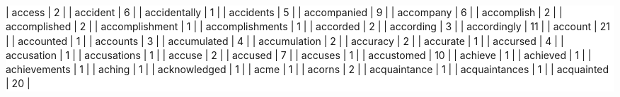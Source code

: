 |       access       |      2      |
|      accident      |      6      |
|    accidentally    |      1      |
|     accidents      |      5      |
|    accompanied     |      9      |
|     accompany      |      6      |
|     accomplish     |      2      |
|    accomplished    |      2      |
|   accomplishment   |      1      |
|  accomplishments   |      1      |
|      accorded      |      2      |
|     according      |      3      |
|    accordingly     |     11      |
|      account       |     21      |
|     accounted      |      1      |
|      accounts      |      3      |
|    accumulated     |      4      |
|    accumulation    |      2      |
|      accuracy      |      2      |
|      accurate      |      1      |
|      accursed      |      4      |
|     accusation     |      1      |
|    accusations     |      1      |
|       accuse       |      2      |
|      accused       |      7      |
|      accuses       |      1      |
|     accustomed     |     10      |
|      achieve       |      1      |
|      achieved      |      1      |
|    achievements    |      1      |
|       aching       |      1      |
|    acknowledged    |      1      |
|        acme        |      1      |
|       acorns       |      2      |
|    acquaintance    |      1      |
|   acquaintances    |      1      |
|     acquainted     |     20      |